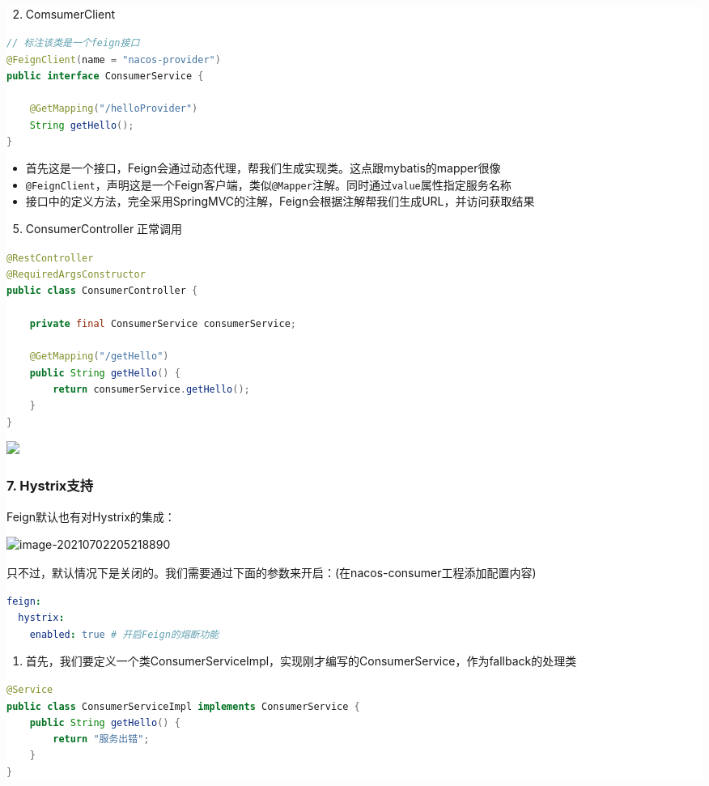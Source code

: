 2. ComsumerClient

```java
// 标注该类是一个feign接口
@FeignClient(name = "nacos-provider")
public interface ConsumerService {

    @GetMapping("/helloProvider")
    String getHello();
}
```

- 首先这是一个接口，Feign会通过动态代理，帮我们生成实现类。这点跟mybatis的mapper很像
- `@FeignClient`，声明这是一个Feign客户端，类似`@Mapper`注解。同时通过`value`属性指定服务名称
- 接口中的定义方法，完全采用SpringMVC的注解，Feign会根据注解帮我们生成URL，并访问获取结果

5. ConsumerController 正常调用

```java
@RestController
@RequiredArgsConstructor
public class ConsumerController {

    private final ConsumerService consumerService;

    @GetMapping("/getHello")
    public String getHello() {
        return consumerService.getHello();
    }
}
```

![](https://gitee.com/jiao_qianjin/zhishiku/raw/master/img/20210703134848.png) 

### 7. Hystrix支持

Feign默认也有对Hystrix的集成：

![image-20210702205218890](https://gitee.com/jiao_qianjin/zhishiku/raw/master/img/20210708171155.png)

只不过，默认情况下是关闭的。我们需要通过下面的参数来开启：(在nacos-consumer工程添加配置内容)

```yml
feign:
  hystrix:
    enabled: true # 开启Feign的熔断功能
```

1) 首先，我们要定义一个类ConsumerServiceImpl，实现刚才编写的ConsumerService，作为fallback的处理类

```java
@Service
public class ConsumerServiceImpl implements ConsumerService {
    public String getHello() {
        return "服务出错";
    }
}
```
